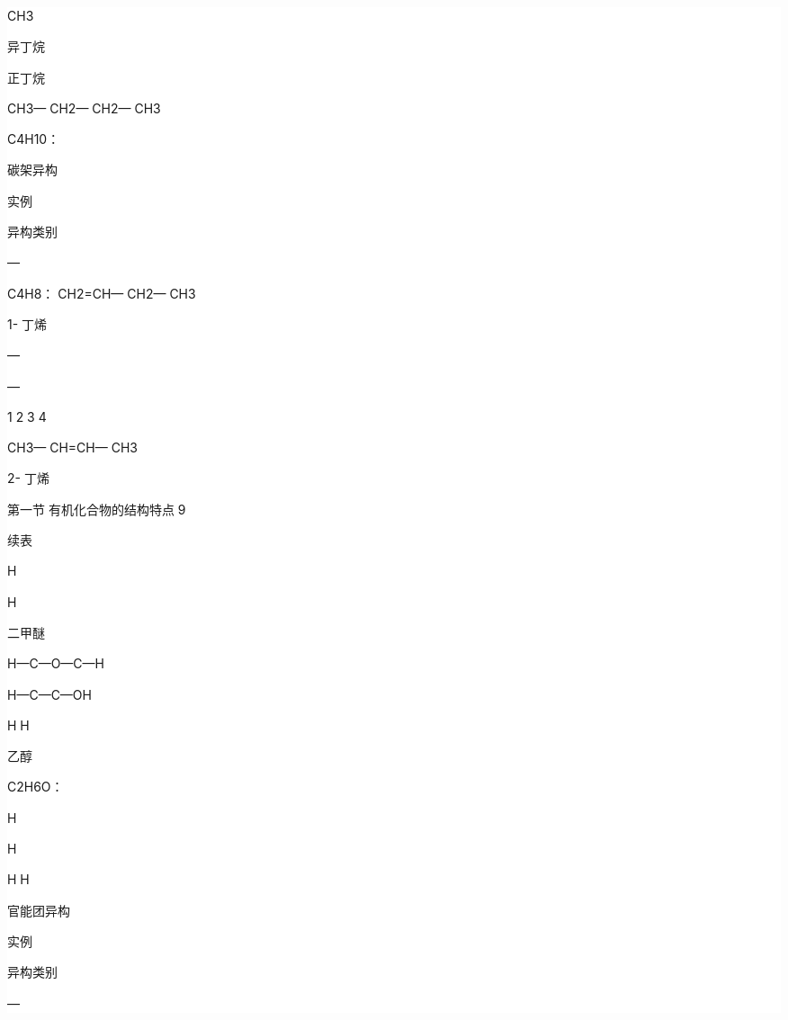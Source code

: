 CH3

异丁烷

正丁烷

CH3— CH2— CH2— CH3

C4H10：

碳架异构

实例

异构类别

—

C4H8： CH2=CH— CH2— CH3

1- 丁烯

—

—

1 2 3 4

CH3— CH=CH— CH3

2- 丁烯

第一节 有机化合物的结构特点 9

续表

H

H

二甲醚

H—C—O—C—H

H—C—C—OH

H H

乙醇

C2H6O：

H

H

H H

官能团异构

实例

异构类别

—
